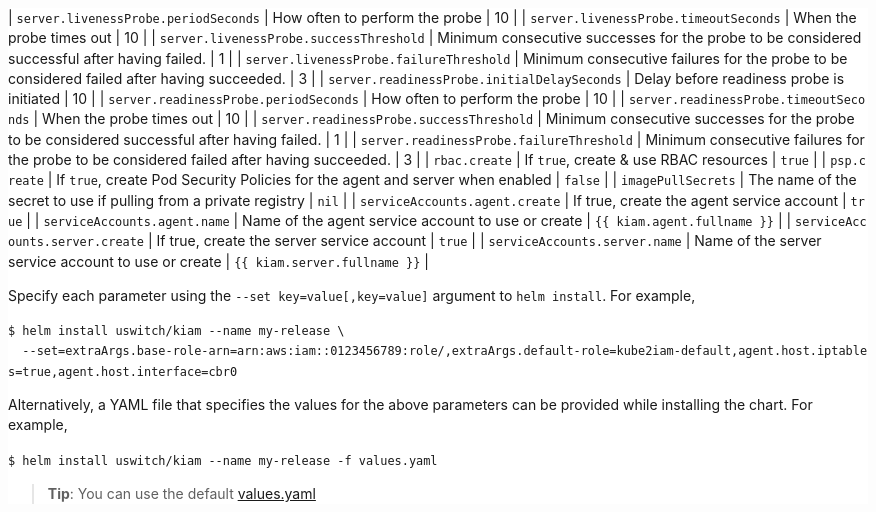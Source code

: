 | `server.livenessProbe.periodSeconds`        | How often to perform the probe                                                               | 10                           |
| `server.livenessProbe.timeoutSeconds`       | When the probe times out                                                                     | 10                           |
| `server.livenessProbe.successThreshold`     | Minimum consecutive successes for the probe to be considered successful after having failed. | 1                            |
| `server.livenessProbe.failureThreshold`     | Minimum consecutive failures for the probe to be considered failed after having succeeded.   | 3                            |
| `server.readinessProbe.initialDelaySeconds` | Delay before readiness probe is initiated                                                    | 10                           |
| `server.readinessProbe.periodSeconds`       | How often to perform the probe                                                               | 10                           |
| `server.readinessProbe.timeoutSeconds`      | When the probe times out                                                                     | 10                           |
| `server.readinessProbe.successThreshold`    | Minimum consecutive successes for the probe to be considered successful after having failed. | 1                            |
| `server.readinessProbe.failureThreshold`    | Minimum consecutive failures for the probe to be considered failed after having succeeded.   | 3                            |
| `rbac.create`                               | If `true`, create & use RBAC resources                                                       | `true`                       |
| `psp.create`                                | If `true`, create Pod Security Policies for the agent and server when enabled                | `false`                      |
| `imagePullSecrets`                          | The name of the secret to use if pulling from a private registry                             | `nil`                        |
| `serviceAccounts.agent.create`              | If true, create the agent service account                                                    | `true`                       |
| `serviceAccounts.agent.name`                | Name of the agent service account to use or create                                           | `{{ kiam.agent.fullname }}`  |
| `serviceAccounts.server.create`             | If true, create the server service account                                                   | `true`                       |
| `serviceAccounts.server.name`               | Name of the server service account to use or create                                          | `{{ kiam.server.fullname }}` |

Specify each parameter using the `--set key=value[,key=value]` argument to `helm install`. For example,

```console
$ helm install uswitch/kiam --name my-release \
  --set=extraArgs.base-role-arn=arn:aws:iam::0123456789:role/,extraArgs.default-role=kube2iam-default,agent.host.iptables=true,agent.host.interface=cbr0
```

Alternatively, a YAML file that specifies the values for the above parameters can be provided while installing the chart. For example,

```console
$ helm install uswitch/kiam --name my-release -f values.yaml
```

> **Tip**: You can use the default [values.yaml](values.yaml)
